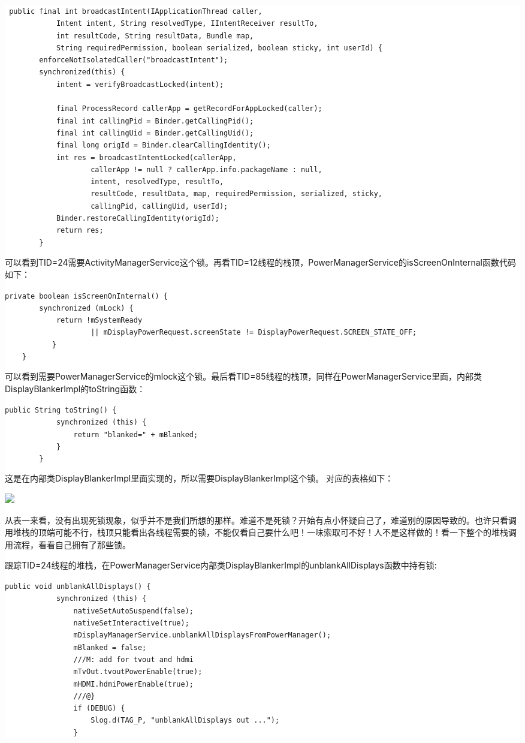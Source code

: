 ```
 public final int broadcastIntent(IApplicationThread caller,
            Intent intent, String resolvedType, IIntentReceiver resultTo,
            int resultCode, String resultData, Bundle map,
            String requiredPermission, boolean serialized, boolean sticky, int userId) {
        enforceNotIsolatedCaller("broadcastIntent");
        synchronized(this) {
            intent = verifyBroadcastLocked(intent);
            
            final ProcessRecord callerApp = getRecordForAppLocked(caller);
            final int callingPid = Binder.getCallingPid();
            final int callingUid = Binder.getCallingUid();
            final long origId = Binder.clearCallingIdentity();
            int res = broadcastIntentLocked(callerApp,
                    callerApp != null ? callerApp.info.packageName : null,
                    intent, resolvedType, resultTo,
                    resultCode, resultData, map, requiredPermission, serialized, sticky,
                    callingPid, callingUid, userId);
            Binder.restoreCallingIdentity(origId);
            return res;
        }
```

可以看到TID=24需要ActivityManagerService这个锁。再看TID=12线程的栈顶，PowerManagerService的isScreenOnInternal函数代码如下：

```
private boolean isScreenOnInternal() {
        synchronized (mLock) {
            return !mSystemReady
                    || mDisplayPowerRequest.screenState != DisplayPowerRequest.SCREEN_STATE_OFF;
           }
    }
```

可以看到需要PowerManagerService的mlock这个锁。最后看TID=85线程的栈顶，同样在PowerManagerService里面，内部类DisplayBlankerImpl的toString函数：

```
public String toString() {
            synchronized (this) {
                return "blanked=" + mBlanked;
            }
        }
```
这是在内部类DisplayBlankerImpl里面实现的，所以需要DisplayBlankerImpl这个锁。
对应的表格如下：

![](http://img.blog.csdn.net/20130615222044093)

从表一来看，没有出现死锁现象，似乎并不是我们所想的那样。难道不是死锁？开始有点小怀疑自己了，难道别的原因导致的。也许只看调用堆栈的顶端可能不行，栈顶只能看出各线程需要的锁，不能仅看自己要什么吧！一味索取可不好！人不是这样做的！看一下整个的堆栈调用流程，看看自己拥有了那些锁。

跟踪TID=24线程的堆栈，在PowerManagerService内部类DisplayBlankerImpl的unblankAllDisplays函数中持有锁:

```
public void unblankAllDisplays() {
            synchronized (this) {
                nativeSetAutoSuspend(false);
                nativeSetInteractive(true);
                mDisplayManagerService.unblankAllDisplaysFromPowerManager();
                mBlanked = false;
                ///M: add for tvout and hdmi
                mTvOut.tvoutPowerEnable(true); 
                mHDMI.hdmiPowerEnable(true); 
                ///@}
                if (DEBUG) {
                    Slog.d(TAG_P, "unblankAllDisplays out ...");
                }
```